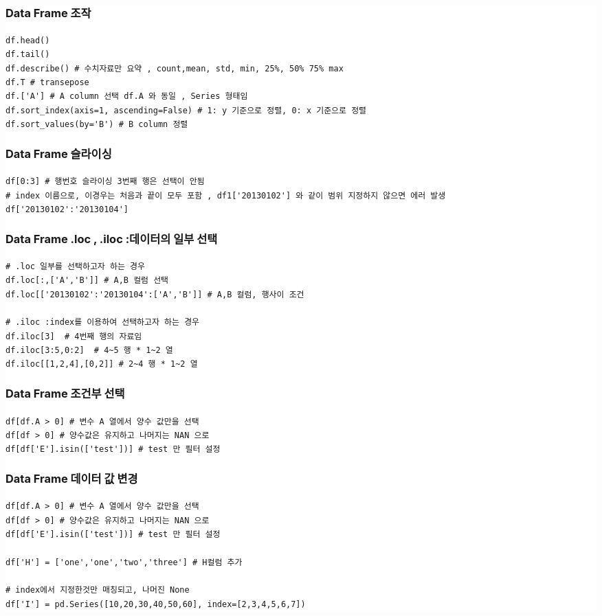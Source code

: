 ### Data Frame 조작

```{python}
df.head()
df.tail()
df.describe() # 수치자료만 요약 , count,mean, std, min, 25%, 50% 75% max
df.T # transepose
df.['A'] # A column 선택 df.A 와 동일 , Series 형태임
df.sort_index(axis=1, ascending=False) # 1: y 기준으로 정렬, 0: x 기준으로 정렬
df.sort_values(by='B') # B column 정렬
```

### Data Frame 슬라이싱

```{python}
df[0:3] # 행번호 슬라이싱 3번째 행은 선택이 안됨
# index 이름으로, 이경우는 처음과 끝이 모두 포함 , df1['20130102'] 와 같이 범위 지정하지 않으면 에러 발생
df['20130102':'20130104'] 
```

### Data Frame .loc , .iloc :데이터의 일부 선택

```{python}
# .loc 일부를 선택하고자 하는 경우
df.loc[:,['A','B']] # A,B 컬럼 선택
df.loc[['20130102':'20130104':['A','B']] # A,B 컬럼, 행사이 조건

# .iloc :index를 이용하여 선택하고자 하는 경우
df.iloc[3]  # 4번째 행의 자료임
df.iloc[3:5,0:2]  # 4~5 행 * 1~2 열
df.iloc[[1,2,4],[0,2]] # 2~4 행 * 1~2 열
```

### Data Frame 조건부 선택

```{python}
df[df.A > 0] # 변수 A 열에서 양수 값만을 선택
df[df > 0] # 양수값은 유지하고 나머지는 NAN 으로
df[df['E'].isin(['test'])] # test 만 필터 설정
```

### Data Frame 데이터 값 변경

```{python}
df[df.A > 0] # 변수 A 열에서 양수 값만을 선택
df[df > 0] # 양수값은 유지하고 나머지는 NAN 으로
df[df['E'].isin(['test'])] # test 만 필터 설정

df['H'] = ['one','one','two','three'] # H컬럼 추가

# index에서 지정한것만 매칭되고, 나머진 None
df['I'] = pd.Series([10,20,30,40,50,60], index=[2,3,4,5,6,7]) 

```
